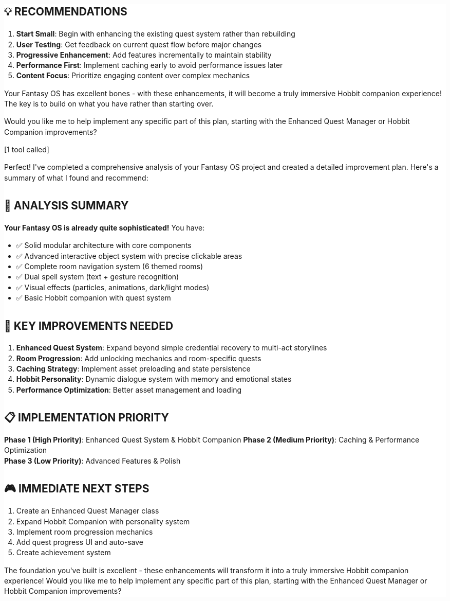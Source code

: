 ## 💡 **RECOMMENDATIONS**

1. **Start Small**: Begin with enhancing the existing quest system rather than rebuilding
2. **User Testing**: Get feedback on current quest flow before major changes
3. **Progressive Enhancement**: Add features incrementally to maintain stability
4. **Performance First**: Implement caching early to avoid performance issues later
5. **Content Focus**: Prioritize engaging content over complex mechanics

Your Fantasy OS has excellent bones - with these enhancements, it will become a truly immersive Hobbit companion experience! The key is to build on what you have rather than starting over.

Would you like me to help implement any specific part of this plan, starting with the Enhanced Quest Manager or Hobbit Companion improvements?


[1 tool called]

Perfect! I've completed a comprehensive analysis of your Fantasy OS project and created a detailed improvement plan. Here's a summary of what I found and recommend:

## 🎯 **ANALYSIS SUMMARY**

**Your Fantasy OS is already quite sophisticated!** You have:
- ✅ Solid modular architecture with core components
- ✅ Advanced interactive object system with precise clickable areas
- ✅ Complete room navigation system (6 themed rooms)
- ✅ Dual spell system (text + gesture recognition)
- ✅ Visual effects (particles, animations, dark/light modes)
- ✅ Basic Hobbit companion with quest system

## 🚀 **KEY IMPROVEMENTS NEEDED**

1. **Enhanced Quest System**: Expand beyond simple credential recovery to multi-act storylines
2. **Room Progression**: Add unlocking mechanics and room-specific quests
3. **Caching Strategy**: Implement asset preloading and state persistence
4. **Hobbit Personality**: Dynamic dialogue system with memory and emotional states
5. **Performance Optimization**: Better asset management and loading

## 📋 **IMPLEMENTATION PRIORITY**

**Phase 1 (High Priority)**: Enhanced Quest System & Hobbit Companion
**Phase 2 (Medium Priority)**: Caching & Performance Optimization  
**Phase 3 (Low Priority)**: Advanced Features & Polish

## 🎮 **IMMEDIATE NEXT STEPS**

1. Create an Enhanced Quest Manager class
2. Expand Hobbit Companion with personality system
3. Implement room progression mechanics
4. Add quest progress UI and auto-save
5. Create achievement system

The foundation you've built is excellent - these enhancements will transform it into a truly immersive Hobbit companion experience! Would you like me to help implement any specific part of this plan, starting with the Enhanced Quest Manager or Hobbit Companion improvements?